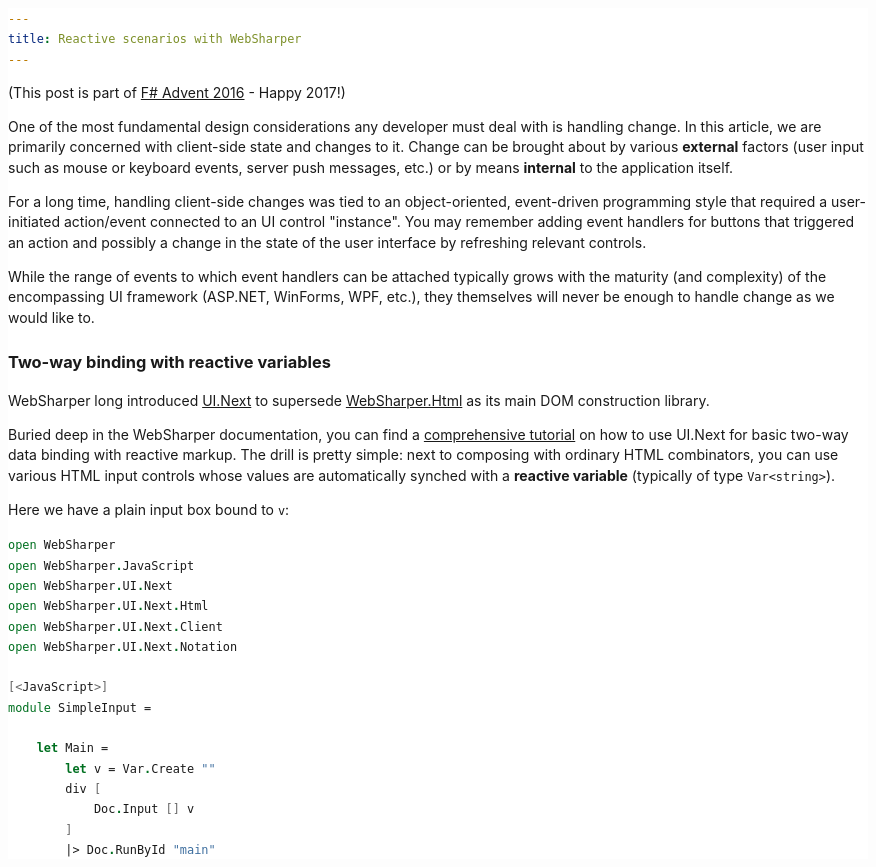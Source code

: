```yaml
---
title: Reactive scenarios with WebSharper
---
```


(This post is part of [F# Advent 2016](https://sergeytihon.wordpress.com/2016/10/23/f-advent-calendar-in-english-2016/) - Happy 2017!)

One of the most fundamental design considerations any developer must deal with is handling change. In this article, we are primarily concerned with client-side state and changes to it. Change can be brought about by various **external** factors (user input such as mouse or keyboard events, server push messages, etc.) or by means **internal** to the application itself.

For a long time, handling client-side changes was tied to an object-oriented, event-driven programming style that required a user-initiated action/event connected to an UI control "instance". You may remember adding event handlers for buttons that triggered an action and possibly a change in the state of the user interface by refreshing relevant controls.

While the range of events to which event handlers can be attached typically grows with the maturity (and complexity) of the encompassing UI framework (ASP.NET, WinForms, WPF, etc.), they themselves will never be enough to handle change as we would like to.

### Two-way binding with reactive variables

WebSharper long introduced [UI.Next](https://github.com/intellifactory/websharper.ui.next) to supersede [WebSharper.Html](http://websharper.com/docs#web_development/html_combinators) as its main DOM construction library.

Buried deep in the WebSharper documentation, you can find a [comprehensive tutorial](http://websharper.com/docs#web_development/ui.next_-_f-sharp) on how to use UI.Next for basic two-way data binding with reactive markup. The drill is pretty simple: next to composing with ordinary HTML combinators, you can use various HTML input controls whose values are automatically synched with a **reactive variable** (typically of type `Var<string>`).

Here we have a plain input box bound to `v`:

```fsharp
open WebSharper
open WebSharper.JavaScript
open WebSharper.UI.Next
open WebSharper.UI.Next.Html
open WebSharper.UI.Next.Client
open WebSharper.UI.Next.Notation

[<JavaScript>]
module SimpleInput =

	let Main =
	    let v = Var.Create ""
	    div [
	        Doc.Input [] v
	    ]
	    |> Doc.RunById "main"
```
